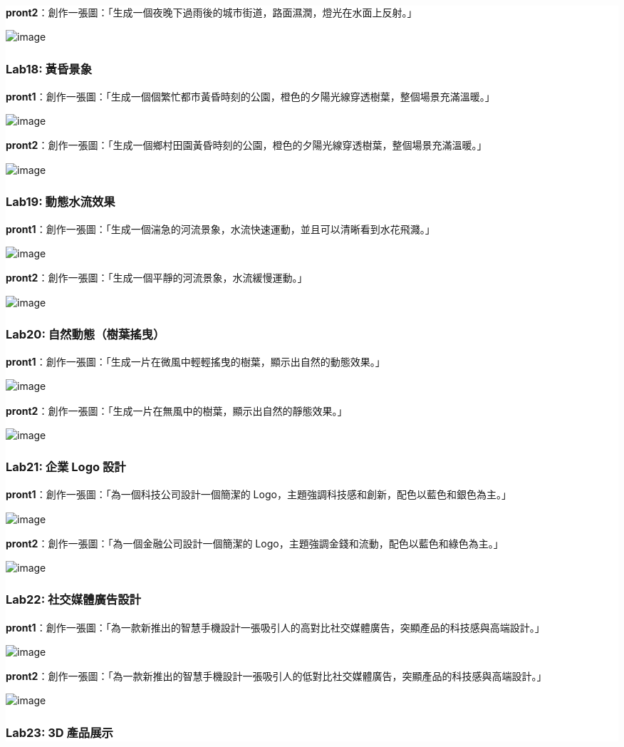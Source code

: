 **pront2**：創作一張圖：「生成一個夜晚下過雨後的城市街道，路面濕潤，燈光在水面上反射。」

<img width="305" alt="image" src="https://github.com/user-attachments/assets/3df9bd20-f0b3-4490-ab55-e76728152815" />

### Lab18: 黃昏景象
**pront1**：創作一張圖：「生成一個個繁忙都市黃昏時刻的公園，橙色的夕陽光線穿透樹葉，整個場景充滿溫暖。」

<img width="305" alt="image" src="https://github.com/user-attachments/assets/92ef1c20-3e33-4d64-afcd-039dd0eb8d7b" />

**pront2**：創作一張圖：「生成一個鄉村田園黃昏時刻的公園，橙色的夕陽光線穿透樹葉，整個場景充滿溫暖。」

<img width="303" alt="image" src="https://github.com/user-attachments/assets/26a15c95-0d27-4ab2-8bb9-77f81d64d0bf" />

### Lab19: 動態水流效果
**pront1**：創作一張圖：「生成一個湍急的河流景象，水流快速運動，並且可以清晰看到水花飛濺。」

<img width="308" alt="image" src="https://github.com/user-attachments/assets/557b7c33-4c20-41c1-bf30-93cffa09b471" />

**pront2**：創作一張圖：「生成一個平靜的河流景象，水流緩慢運動。」

<img width="308" alt="image" src="https://github.com/user-attachments/assets/8213cdb9-a29a-4f05-a01a-cf5585ceb2b9" />

### Lab20: 自然動態（樹葉搖曳）
**pront1**：創作一張圖：「生成一片在微風中輕輕搖曳的樹葉，顯示出自然的動態效果。」

<img width="308" alt="image" src="https://github.com/user-attachments/assets/a8cc2bdb-110d-4fd1-ae48-4973ba2786b2" />

**pront2**：創作一張圖：「生成一片在無風中的樹葉，顯示出自然的靜態效果。」

<img width="307" alt="image" src="https://github.com/user-attachments/assets/aeaafb79-be82-4ffc-8f60-af9fe9aae824" />

### Lab21: 企業 Logo 設計
**pront1**：創作一張圖：「為一個科技公司設計一個簡潔的 Logo，主題強調科技感和創新，配色以藍色和銀色為主。」

<img width="310" alt="image" src="https://github.com/user-attachments/assets/388988af-3d8d-4e2d-a748-c5ba935a7406" />

**pront2**：創作一張圖：「為一個金融公司設計一個簡潔的 Logo，主題強調金錢和流動，配色以藍色和綠色為主。」

<img width="304" alt="image" src="https://github.com/user-attachments/assets/4d31449f-8a5a-4da7-b15a-9a4e19f3cac5" />

### Lab22: 社交媒體廣告設計
**pront1**：創作一張圖：「為一款新推出的智慧手機設計一張吸引人的高對比社交媒體廣告，突顯產品的科技感與高端設計。」

<img width="277" alt="image" src="https://github.com/user-attachments/assets/25096b6c-48c9-4e07-b48a-58bd81f68de0" />

**pront2**：創作一張圖：「為一款新推出的智慧手機設計一張吸引人的低對比社交媒體廣告，突顯產品的科技感與高端設計。」

<img width="275" alt="image" src="https://github.com/user-attachments/assets/1965b876-96cc-46a8-993a-c3faac481aff" />

### Lab23: 3D 產品展示
